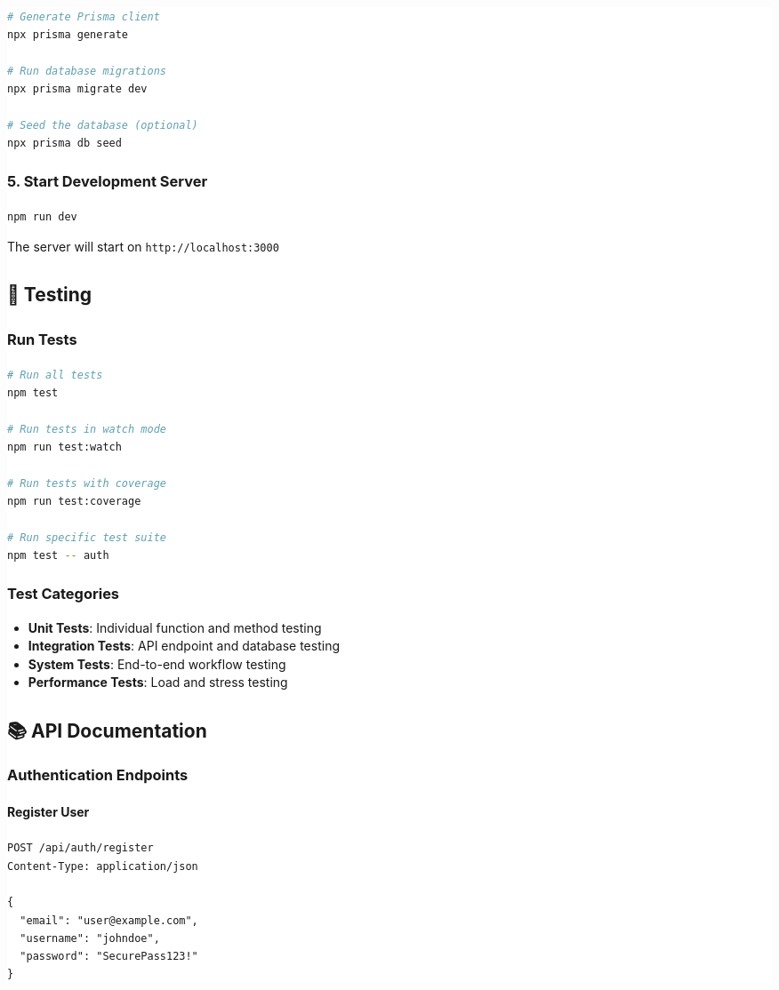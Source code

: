 ```bash
# Generate Prisma client
npx prisma generate

# Run database migrations
npx prisma migrate dev

# Seed the database (optional)
npx prisma db seed
```

### 5. Start Development Server

```bash
npm run dev
```

The server will start on `http://localhost:3000`

## 🧪 Testing

### Run Tests

```bash
# Run all tests
npm test

# Run tests in watch mode
npm run test:watch

# Run tests with coverage
npm run test:coverage

# Run specific test suite
npm test -- auth
```

### Test Categories

- **Unit Tests**: Individual function and method testing
- **Integration Tests**: API endpoint and database testing
- **System Tests**: End-to-end workflow testing
- **Performance Tests**: Load and stress testing

## 📚 API Documentation

### Authentication Endpoints

#### Register User
```http
POST /api/auth/register
Content-Type: application/json

{
  "email": "user@example.com",
  "username": "johndoe",
  "password": "SecurePass123!"
}
```
